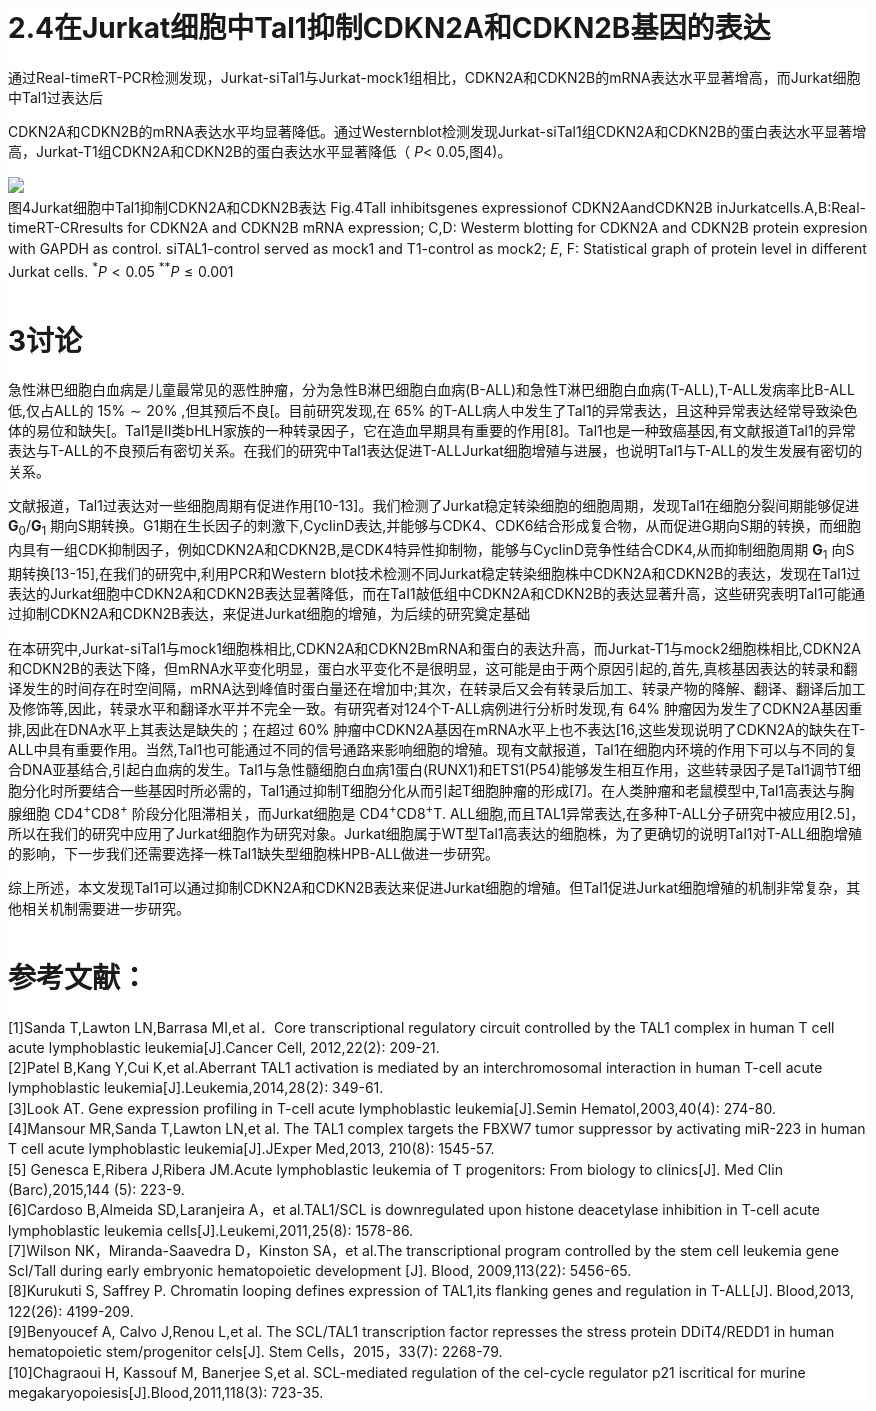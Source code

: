 # 2.4在Jurkat细胞中Tal1抑制CDKN2A和CDKN2B基因的表达

通过Real-timeRT-PCR检测发现，Jurkat-siTal1与Jurkat-mock1组相比，CDKN2A和CDKN2B的mRNA表达水平显著增高，而Jurkat细胞中Tal1过表达后

CDKN2A和CDKN2B的mRNA表达水平均显著降低。通过Westernblot检测发现Jurkat-siTal1组CDKN2A和CDKN2B的蛋白表达水平显著增高，Jurkat-T1组CDKN2A和CDKN2B的蛋白表达水平显著降低（ $P <$ 0.05,图4)。

![](images/00bfca6bc6e881c31f8a8fb3ac0611f07f7d2b6d3425cbc5653d1db9edc259ac.jpg)  
图4Jurkat细胞中Tal1抑制CDKN2A和CDKN2B表达 Fig.4Tall inhibitsgenes expressionof CDKN2AandCDKN2B inJurkatcells.A,B:Real-timeRT-CRresults for CDKN2A and CDKN2B mRNA expression; C,D: Westerm blotting for CDKN2A and CDKN2B protein expresion with GAPDH as control. siTAL1-control served as mock1 and T1-control as mock2; $E ,$ F: Statistical graph of protein level in different Jurkat cells. $^ { * } P { < } 0 . 0 5$ $^ { * * } P { \leqslant } 0 . 0 0 1$

# 3讨论

急性淋巴细胞白血病是儿童最常见的恶性肿瘤，分为急性B淋巴细胞白血病(B-ALL)和急性T淋巴细胞白血病(T-ALL),T-ALL发病率比B-ALL低,仅占ALL的 $1 5 \% { \sim } 2 0 \%$ ,但其预后不良[。目前研究发现,在 $6 5 \%$ 的T-ALL病人中发生了Tal1的异常表达，且这种异常表达经常导致染色体的易位和缺失[。Tal1是Ⅱ类bHLH家族的一种转录因子，它在造血早期具有重要的作用[8]。Tal1也是一种致癌基因,有文献报道Tal1的异常表达与T-ALL的不良预后有密切关系。在我们的研究中Tal1表达促进T-ALLJurkat细胞增殖与进展，也说明Tal1与T-ALL的发生发展有密切的关系。

文献报道，Tal1过表达对一些细胞周期有促进作用[10-13]。我们检测了Jurkat稳定转染细胞的细胞周期，发现Tal1在细胞分裂间期能够促进 $\mathbf { G } _ { 0 } / \mathbf { G } _ { 1 }$ 期向S期转换。G1期在生长因子的刺激下,CyclinD表达,并能够与CDK4、CDK6结合形成复合物，从而促进G期向S期的转换，而细胞内具有一组CDK抑制因子，例如CDKN2A和CDKN2B,是CDK4特异性抑制物，能够与CyclinD竞争性结合CDK4,从而抑制细胞周期 $\mathbf { G } _ { 1 }$ 向S期转换[13-15],在我们的研究中,利用PCR和Western blot技术检测不同Jurkat稳定转染细胞株中CDKN2A和CDKN2B的表达，发现在Tal1过表达的Jurkat细胞中CDKN2A和CDKN2B表达显著降低，而在TaI1敲低组中CDKN2A和CDKN2B的表达显著升高，这些研究表明Tal1可能通过抑制CDKN2A和CDKN2B表达，来促进Jurkat细胞的增殖，为后续的研究奠定基础

在本研究中,Jurkat-siTal1与mock1细胞株相比,CDKN2A和CDKN2BmRNA和蛋白的表达升高，而Jurkat-T1与mock2细胞株相比,CDKN2A和CDKN2B的表达下降，但mRNA水平变化明显，蛋白水平变化不是很明显，这可能是由于两个原因引起的,首先,真核基因表达的转录和翻译发生的时间存在时空间隔，mRNA达到峰值时蛋白量还在增加中;其次，在转录后又会有转录后加工、转录产物的降解、翻译、翻译后加工及修饰等,因此，转录水平和翻译水平并不完全一致。有研究者对124个T-ALL病例进行分析时发现,有 $6 4 \%$ 肿瘤因为发生了CDKN2A基因重排,因此在DNA水平上其表达是缺失的；在超过 $6 0 \%$ 肿瘤中CDKN2A基因在mRNA水平上也不表达[16,这些发现说明了CDKN2A的缺失在T-ALL中具有重要作用。当然,Tal1也可能通过不同的信号通路来影响细胞的增殖。现有文献报道，Tal1在细胞内环境的作用下可以与不同的复合DNA亚基结合,引起白血病的发生。Tal1与急性髓细胞白血病1蛋白(RUNX1)和ETS1(P54)能够发生相互作用，这些转录因子是Tal1调节T细胞分化时所要结合一些基因时所必需的，Tal1通过抑制T细胞分化从而引起T细胞肿瘤的形成[7]。在人类肿瘤和老鼠模型中,Tal1高表达与胸腺细胞 $\mathrm { C D 4 ^ { + } C D 8 ^ { + } }$ 阶段分化阻滞相关，而Jurkat细胞是 $\mathrm { C D 4 ^ { + } C D 8 ^ { + } T } \mathrm { . }$ ALL细胞,而且TAL1异常表达,在多种T-ALL分子研究中被应用[2.5]，所以在我们的研究中应用了Jurkat细胞作为研究对象。Jurkat细胞属于WT型Tal1高表达的细胞株，为了更确切的说明Tal1对T-ALL细胞增殖的影响，下一步我们还需要选择一株Tal1缺失型细胞株HPB-ALL做进一步研究。

综上所述，本文发现Tal1可以通过抑制CDKN2A和CDKN2B表达来促进Jurkat细胞的增殖。但Tal1促进Jurkat细胞增殖的机制非常复杂，其他相关机制需要进一步研究。

# 参考文献：

[1]Sanda T,Lawton LN,Barrasa MI,et al．Core transcriptional regulatory circuit controlled by the TAL1 complex in human T cell acute lymphoblastic leukemia[J].Cancer Cell, 2012,22(2): 209-21.   
[2]Patel B,Kang Y,Cui K,et al.Aberrant TAL1 activation is mediated by an interchromosomal interaction in human T-cell acute lymphoblastic leukemia[J].Leukemia,2014,28(2): 349-61.   
[3]Look AT. Gene expression profiling in T-cell acute lymphoblastic leukemia[J].Semin Hematol,2003,40(4): 274-80.   
[4]Mansour MR,Sanda T,Lawton LN,et al. The TAL1 complex targets the FBXW7 tumor suppressor by activating miR-223 in human T cell acute lymphoblastic leukemia[J].JExper Med,2013, 210(8): 1545-57.   
[5] Genesca E,Ribera J,Ribera JM.Acute lymphoblastic leukemia of T progenitors: From biology to clinics[J]. Med Clin (Barc),2015,144 (5): 223-9.   
[6]Cardoso B,Almeida SD,Laranjeira A，et al.TAL1/SCL is downregulated upon histone deacetylase inhibition in T-cell acute lymphoblastic leukemia cells[J].Leukemi,2011,25(8): 1578-86.   
[7]Wilson NK，Miranda-Saavedra D，Kinston SA，et al.The transcriptional program controlled by the stem cell leukemia gene Scl/Tall during early embryonic hematopoietic development [J]. Blood, 2009,113(22): 5456-65.   
[8]Kurukuti S, Saffrey P. Chromatin looping defines expression of TAL1,its flanking genes and regulation in T-ALL[J]. Blood,2013, 122(26): 4199-209.   
[9]Benyoucef A, Calvo J,Renou L,et al. The SCL/TAL1 transcription factor represses the stress protein DDiT4/REDD1 in human hematopoietic stem/progenitor cels[J]. Stem Cells，2015，33(7): 2268-79.   
[10]Chagraoui H, Kassouf M, Banerjee S,et al. SCL-mediated regulation of the cel-cycle regulator p21 iscritical for murine megakaryopoiesis[J].Blood,2011,118(3): 723-35.   